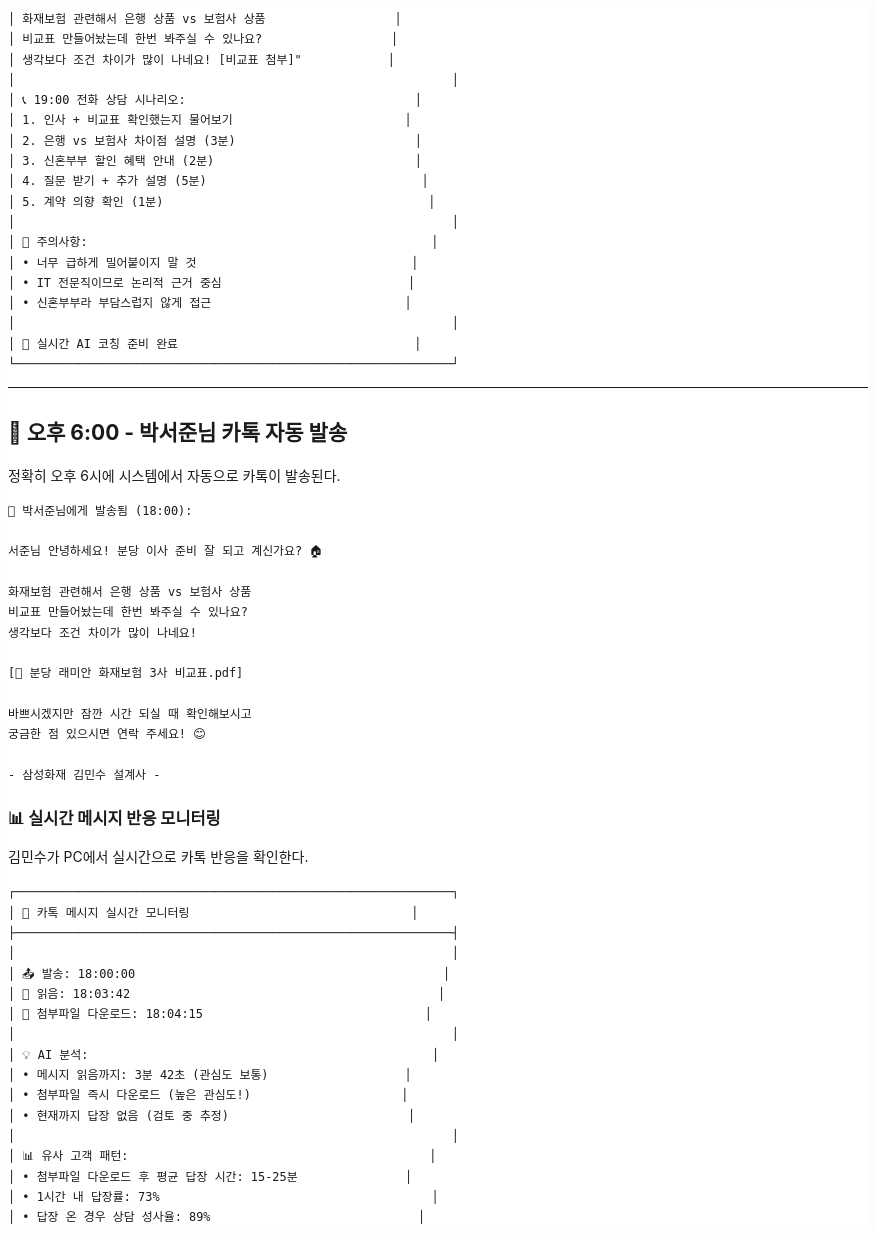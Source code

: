 ```
│ 화재보험 관련해서 은행 상품 vs 보험사 상품                  │
│ 비교표 만들어놨는데 한번 봐주실 수 있나요?                  │
│ 생각보다 조건 차이가 많이 나네요! [비교표 첨부]"            │
│                                                             │
│ 📞 19:00 전화 상담 시나리오:                                │
│ 1. 인사 + 비교표 확인했는지 물어보기                        │
│ 2. 은행 vs 보험사 차이점 설명 (3분)                         │
│ 3. 신혼부부 할인 혜택 안내 (2분)                            │
│ 4. 질문 받기 + 추가 설명 (5분)                              │
│ 5. 계약 의향 확인 (1분)                                     │
│                                                             │
│ 🚫 주의사항:                                                │
│ • 너무 급하게 밀어붙이지 말 것                              │
│ • IT 전문직이므로 논리적 근거 중심                          │
│ • 신혼부부라 부담스럽지 않게 접근                           │
│                                                             │
│ 📱 실시간 AI 코칭 준비 완료                                 │
└─────────────────────────────────────────────────────────────┘
```

---

## 📱 오후 6:00 - 박서준님 카톡 자동 발송

정확히 오후 6시에 시스템에서 자동으로 카톡이 발송된다.

```
💬 박서준님에게 발송됨 (18:00):

서준님 안녕하세요! 분당 이사 준비 잘 되고 계신가요? 🏠

화재보험 관련해서 은행 상품 vs 보험사 상품 
비교표 만들어놨는데 한번 봐주실 수 있나요?
생각보다 조건 차이가 많이 나네요! 

[📄 분당 래미안 화재보험 3사 비교표.pdf]

바쁘시겠지만 잠깐 시간 되실 때 확인해보시고
궁금한 점 있으시면 연락 주세요! 😊

- 삼성화재 김민수 설계사 -
```

### 📊 실시간 메시지 반응 모니터링

김민수가 PC에서 실시간으로 카톡 반응을 확인한다.

```
┌─────────────────────────────────────────────────────────────┐
│ 📱 카톡 메시지 실시간 모니터링                               │
├─────────────────────────────────────────────────────────────┤
│                                                             │
│ 📤 발송: 18:00:00                                           │
│ 👀 읽음: 18:03:42                                           │
│ 📎 첨부파일 다운로드: 18:04:15                               │
│                                                             │
│ 💡 AI 분석:                                                │
│ • 메시지 읽음까지: 3분 42초 (관심도 보통)                   │
│ • 첨부파일 즉시 다운로드 (높은 관심도!)                     │
│ • 현재까지 답장 없음 (검토 중 추정)                         │
│                                                             │
│ 📊 유사 고객 패턴:                                          │
│ • 첨부파일 다운로드 후 평균 답장 시간: 15-25분               │
│ • 1시간 내 답장률: 73%                                      │
│ • 답장 온 경우 상담 성사율: 89%                             │
```